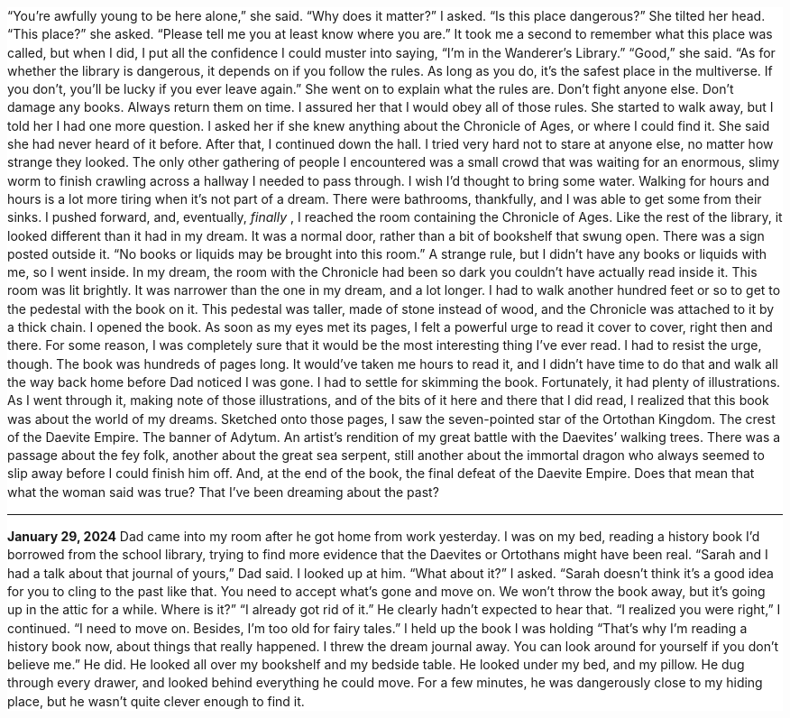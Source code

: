 “You’re awfully young to be here alone,” she said.
“Why does it matter?” I asked. “Is this place dangerous?”
She tilted her head. “This place?” she asked. “Please tell me you at least know where you are.”
It took me a second to remember what this place was called, but when I did, I put all the confidence I could muster into saying, “I’m in the Wanderer’s Library.”
“Good,” she said. “As for whether the library is dangerous, it depends on if you follow the rules. As long as you do, it’s the safest place in the multiverse. If you don’t, you’ll be lucky if you ever leave again.”
She went on to explain what the rules are. Don’t fight anyone else. Don’t damage any books. Always return them on time.
I assured her that I would obey all of those rules.
She started to walk away, but I told her I had one more question. I asked her if she knew anything about the Chronicle of Ages, or where I could find it.
She said she had never heard of it before.
After that, I continued down the hall.
I tried very hard not to stare at anyone else, no matter how strange they looked. The only other gathering of people I encountered was a small crowd that was waiting for an enormous, slimy worm to finish crawling across a hallway I needed to pass through.
I wish I’d thought to bring some water. Walking for hours and hours is a lot more tiring when it’s not part of a dream. There were bathrooms, thankfully, and I was able to get some from their sinks.
I pushed forward, and, eventually, _finally_ , I reached the room containing the Chronicle of Ages.
Like the rest of the library, it looked different than it had in my dream. It was a normal door, rather than a bit of bookshelf that swung open. There was a sign posted outside it. “No books or liquids may be brought into this room.”
A strange rule, but I didn’t have any books or liquids with me, so I went inside.
In my dream, the room with the Chronicle had been so dark you couldn’t have actually read inside it. This room was lit brightly. It was narrower than the one in my dream, and a lot longer. I had to walk another hundred feet or so to get to the pedestal with the book on it. This pedestal was taller, made of stone instead of wood, and the Chronicle was attached to it by a thick chain.
I opened the book.
As soon as my eyes met its pages, I felt a powerful urge to read it cover to cover, right then and there. For some reason, I was completely sure that it would be the most interesting thing I’ve ever read.
I had to resist the urge, though. The book was hundreds of pages long. It would’ve taken me hours to read it, and I didn’t have time to do that and walk all the way back home before Dad noticed I was gone.
I had to settle for skimming the book. Fortunately, it had plenty of illustrations.
As I went through it, making note of those illustrations, and of the bits of it here and there that I did read, I realized that this book was about the world of my dreams.
Sketched onto those pages, I saw the seven-pointed star of the Ortothan Kingdom. The crest of the Daevite Empire. The banner of Adytum. An artist’s rendition of my great battle with the Daevites’ walking trees. There was a passage about the fey folk, another about the great sea serpent, still another about the immortal dragon who always seemed to slip away before I could finish him off.
And, at the end of the book, the final defeat of the Daevite Empire.
Does that mean that what the woman said was true? That I’ve been dreaming about the past?
* * *
**January 29, 2024**
Dad came into my room after he got home from work yesterday.
I was on my bed, reading a history book I’d borrowed from the school library, trying to find more evidence that the Daevites or Ortothans might have been real.
“Sarah and I had a talk about that journal of yours,” Dad said.
I looked up at him. “What about it?” I asked.
“Sarah doesn’t think it’s a good idea for you to cling to the past like that. You need to accept what’s gone and move on. We won’t throw the book away, but it’s going up in the attic for a while. Where is it?”
“I already got rid of it.”
He clearly hadn’t expected to hear that.
“I realized you were right,” I continued. “I need to move on. Besides, I’m too old for fairy tales.” I held up the book I was holding “That’s why I’m reading a history book now, about things that really happened. I threw the dream journal away. You can look around for yourself if you don’t believe me.”
He did. He looked all over my bookshelf and my bedside table. He looked under my bed, and my pillow. He dug through every drawer, and looked behind everything he could move. For a few minutes, he was dangerously close to my hiding place, but he wasn’t quite clever enough to find it.